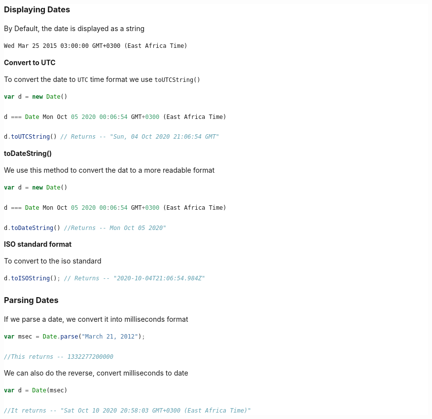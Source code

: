 

### Displaying Dates

By Default, the date is displayed as a string

`Wed Mar 25 2015 03:00:00 GMT+0300 (East Africa Time)`

**Convert to UTC**

To convert the date to `UTC` time format we use `toUTCString()`

```js
var d = new Date()

d === Date Mon Oct 05 2020 00:06:54 GMT+0300 (East Africa Time)

d.toUTCString() // Returns -- "Sun, 04 Oct 2020 21:06:54 GMT"
```



**toDateString()**

We use this method to convert the dat to a more readable format

```js
var d = new Date()

d === Date Mon Oct 05 2020 00:06:54 GMT+0300 (East Africa Time)

d.toDateString() //Returns -- Mon Oct 05 2020"
```



**ISO standard format**

To convert to the iso standard

```js
d.toISOString(); // Returns -- "2020-10-04T21:06:54.984Z"
```



### Parsing Dates

If we parse a date, we convert it into milliseconds format

```js
var msec = Date.parse("March 21, 2012");

//This returns -- 1332277200000
```

We can also do the reverse, convert milliseconds to date

```js
var d = Date(msec)

//It returns -- "Sat Oct 10 2020 20:58:03 GMT+0300 (East Africa Time)"
```
